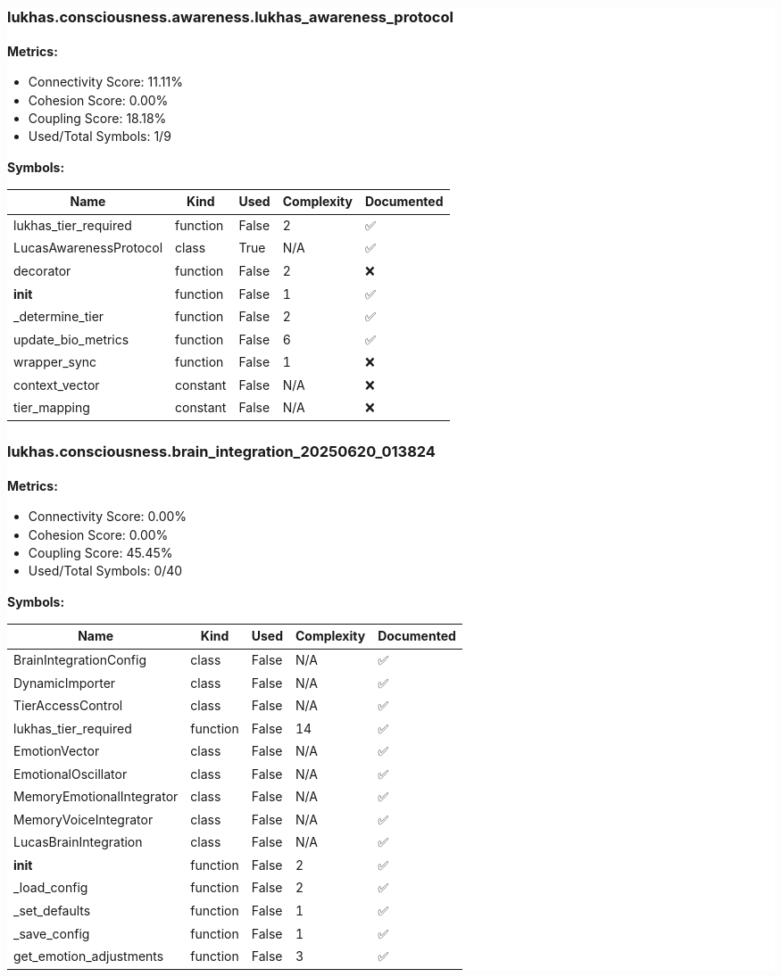 ### lukhas.consciousness.awareness.lukhas_awareness_protocol

**Metrics:**
- Connectivity Score: 11.11%
- Cohesion Score: 0.00%
- Coupling Score: 18.18%
- Used/Total Symbols: 1/9

**Symbols:**

| Name | Kind | Used | Complexity | Documented |
| --- | --- | --- | --- | --- |
| lukhas_tier_required | function | False | 2 | ✅ |
| LucasAwarenessProtocol | class | True | N/A | ✅ |
| decorator | function | False | 2 | ❌ |
| __init__ | function | False | 1 | ✅ |
| _determine_tier | function | False | 2 | ✅ |
| update_bio_metrics | function | False | 6 | ✅ |
| wrapper_sync | function | False | 1 | ❌ |
| context_vector | constant | False | N/A | ❌ |
| tier_mapping | constant | False | N/A | ❌ |

### lukhas.consciousness.brain_integration_20250620_013824

**Metrics:**
- Connectivity Score: 0.00%
- Cohesion Score: 0.00%
- Coupling Score: 45.45%
- Used/Total Symbols: 0/40

**Symbols:**

| Name | Kind | Used | Complexity | Documented |
| --- | --- | --- | --- | --- |
| BrainIntegrationConfig | class | False | N/A | ✅ |
| DynamicImporter | class | False | N/A | ✅ |
| TierAccessControl | class | False | N/A | ✅ |
| lukhas_tier_required | function | False | 14 | ✅ |
| EmotionVector | class | False | N/A | ✅ |
| EmotionalOscillator | class | False | N/A | ✅ |
| MemoryEmotionalIntegrator | class | False | N/A | ✅ |
| MemoryVoiceIntegrator | class | False | N/A | ✅ |
| LucasBrainIntegration | class | False | N/A | ✅ |
| __init__ | function | False | 2 | ✅ |
| _load_config | function | False | 2 | ✅ |
| _set_defaults | function | False | 1 | ✅ |
| _save_config | function | False | 1 | ✅ |
| get_emotion_adjustments | function | False | 3 | ✅ |